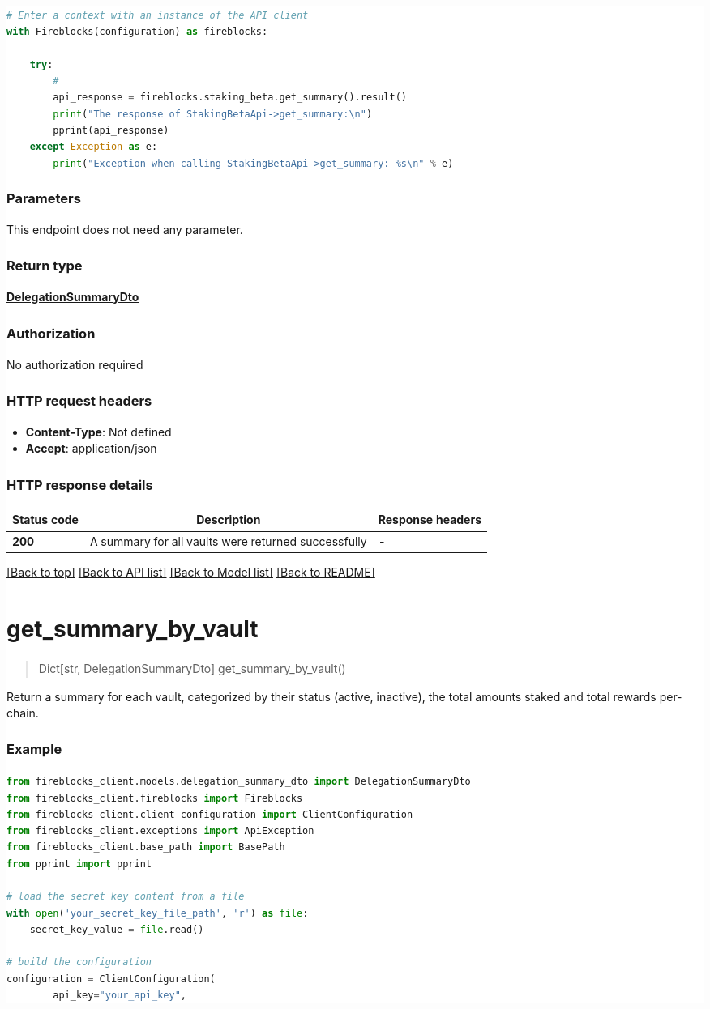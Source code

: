 ```python
# Enter a context with an instance of the API client
with Fireblocks(configuration) as fireblocks:

    try:
        # 
        api_response = fireblocks.staking_beta.get_summary().result()
        print("The response of StakingBetaApi->get_summary:\n")
        pprint(api_response)
    except Exception as e:
        print("Exception when calling StakingBetaApi->get_summary: %s\n" % e)
```



### Parameters

This endpoint does not need any parameter.

### Return type

[**DelegationSummaryDto**](DelegationSummaryDto.md)

### Authorization

No authorization required

### HTTP request headers

 - **Content-Type**: Not defined
 - **Accept**: application/json

### HTTP response details

| Status code | Description | Response headers |
|-------------|-------------|------------------|
**200** | A summary for all vaults were returned successfully |  -  |

[[Back to top]](#) [[Back to API list]](../README.md#documentation-for-api-endpoints) [[Back to Model list]](../README.md#documentation-for-models) [[Back to README]](../README.md)

# **get_summary_by_vault**
> Dict[str, DelegationSummaryDto] get_summary_by_vault()



Return a summary for each vault, categorized by their status (active, inactive), the total amounts staked and total rewards per-chain.

### Example


```python
from fireblocks_client.models.delegation_summary_dto import DelegationSummaryDto
from fireblocks_client.fireblocks import Fireblocks
from fireblocks_client.client_configuration import ClientConfiguration
from fireblocks_client.exceptions import ApiException
from fireblocks_client.base_path import BasePath
from pprint import pprint

# load the secret key content from a file
with open('your_secret_key_file_path', 'r') as file:
    secret_key_value = file.read()

# build the configuration
configuration = ClientConfiguration(
        api_key="your_api_key",
```